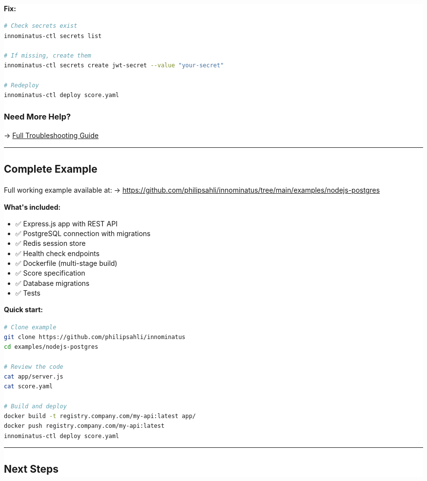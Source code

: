 **Fix:**
```bash
# Check secrets exist
innominatus-ctl secrets list

# If missing, create them
innominatus-ctl secrets create jwt-secret --value "your-secret"

# Redeploy
innominatus-ctl deploy score.yaml
```

### Need More Help?

→ [Full Troubleshooting Guide](../troubleshooting.md)

---

## Complete Example

Full working example available at:
→ https://github.com/philipsahli/innominatus/tree/main/examples/nodejs-postgres

**What's included:**
- ✅ Express.js app with REST API
- ✅ PostgreSQL connection with migrations
- ✅ Redis session store
- ✅ Health check endpoints
- ✅ Dockerfile (multi-stage build)
- ✅ Score specification
- ✅ Database migrations
- ✅ Tests

**Quick start:**
```bash
# Clone example
git clone https://github.com/philipsahli/innominatus
cd examples/nodejs-postgres

# Review the code
cat app/server.js
cat score.yaml

# Build and deploy
docker build -t registry.company.com/my-api:latest app/
docker push registry.company.com/my-api:latest
innominatus-ctl deploy score.yaml
```

---

## Next Steps
